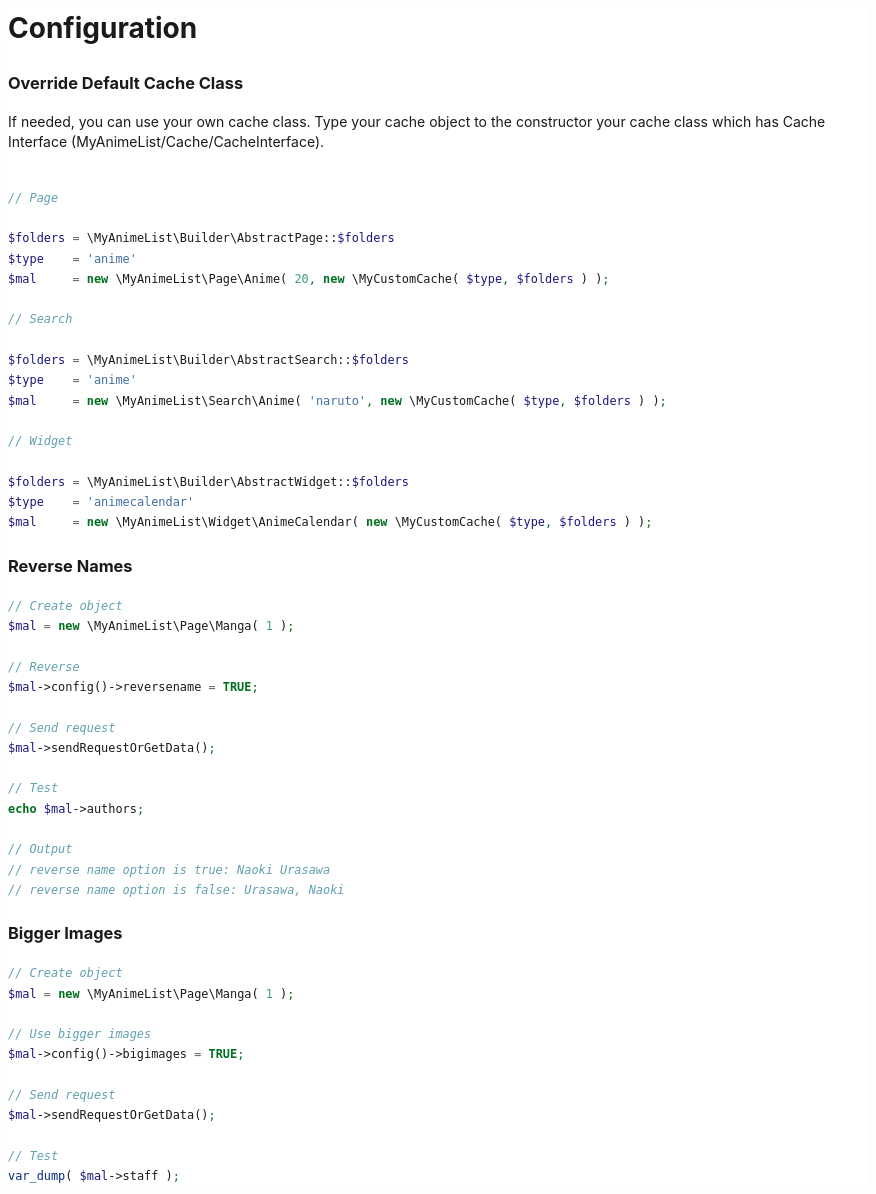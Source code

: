 
# Configuration

### Override Default Cache Class

If needed, you can use your own cache class. Type your cache object to the constructor your cache class which has Cache Interface (MyAnimeList/Cache/CacheInterface).

```php

// Page

$folders = \MyAnimeList\Builder\AbstractPage::$folders
$type    = 'anime'
$mal     = new \MyAnimeList\Page\Anime( 20, new \MyCustomCache( $type, $folders ) );

// Search

$folders = \MyAnimeList\Builder\AbstractSearch::$folders
$type    = 'anime'
$mal     = new \MyAnimeList\Search\Anime( 'naruto', new \MyCustomCache( $type, $folders ) );

// Widget

$folders = \MyAnimeList\Builder\AbstractWidget::$folders
$type    = 'animecalendar'
$mal     = new \MyAnimeList\Widget\AnimeCalendar( new \MyCustomCache( $type, $folders ) );
```

### Reverse Names

```php
// Create object
$mal = new \MyAnimeList\Page\Manga( 1 );

// Reverse
$mal->config()->reversename = TRUE;

// Send request
$mal->sendRequestOrGetData();

// Test
echo $mal->authors;

// Output
// reverse name option is true: Naoki Urasawa
// reverse name option is false: Urasawa, Naoki
```

### Bigger Images

```php
// Create object
$mal = new \MyAnimeList\Page\Manga( 1 );

// Use bigger images
$mal->config()->bigimages = TRUE;

// Send request
$mal->sendRequestOrGetData();

// Test
var_dump( $mal->staff );
```

